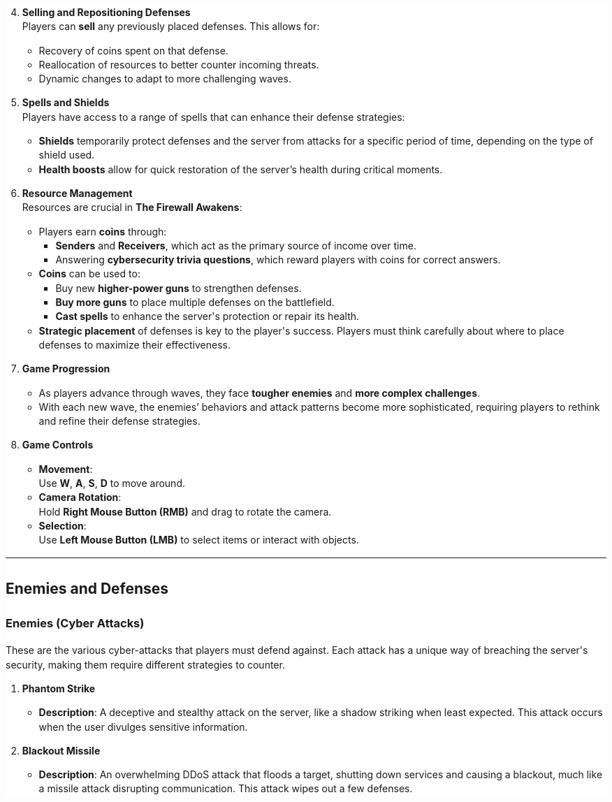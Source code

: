 4. **Selling and Repositioning Defenses**  
   Players can **sell** any previously placed defenses. This allows for:
   - Recovery of coins spent on that defense.
   - Reallocation of resources to better counter incoming threats.
   - Dynamic changes to adapt to more challenging waves.
   
5. **Spells and Shields**  
   Players have access to a range of spells that can enhance their defense strategies:
   - **Shields** temporarily protect defenses and the server from attacks for a specific period of time, depending on the type of shield used.  
   - **Health boosts** allow for quick restoration of the server’s health during critical moments.

6. **Resource Management**  
   Resources are crucial in **The Firewall Awakens**:
   - Players earn **coins** through:
     - **Senders** and **Receivers**, which act as the primary source of income over time.
     - Answering **cybersecurity trivia questions**, which reward players with coins for correct answers.
   - **Coins** can be used to:
     - Buy new **higher-power guns** to strengthen defenses.
     - **Buy more guns** to place multiple defenses on the battlefield.
     - **Cast spells** to enhance the server's protection or repair its health.
   - **Strategic placement** of defenses is key to the player's success. Players must think carefully about where to place defenses to maximize their effectiveness.

7. **Game Progression**  
   - As players advance through waves, they face **tougher enemies** and **more complex challenges**.
   - With each new wave, the enemies’ behaviors and attack patterns become more sophisticated, requiring players to rethink and refine their defense strategies.
   
8. **Game Controls**
   - **Movement**:  
     Use **W**, **A**, **S**, **D** to move around.
   - **Camera Rotation**:  
     Hold **Right Mouse Button (RMB)** and drag to rotate the camera.
   - **Selection**:  
     Use **Left Mouse Button (LMB)** to select items or interact with objects.
---

## Enemies and Defenses

### Enemies (Cyber Attacks)

These are the various cyber-attacks that players must defend against. Each attack has a unique way of breaching the server's security, making them require different strategies to counter.  

1. **Phantom Strike**  
   - **Description**: A deceptive and stealthy attack on the server, like a shadow striking when least expected. This attack occurs when the user divulges sensitive information.  

2. **Blackout Missile**  
   - **Description**: An overwhelming DDoS attack that floods a target, shutting down services and causing a blackout, much like a missile attack disrupting communication. This attack wipes out a few defenses.  
